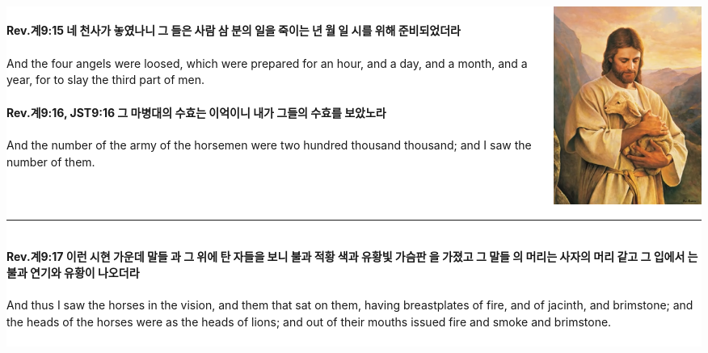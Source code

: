 
<div class="columns">
  <div class="scriptures">
    <br>
    <div class="scripture">
      <b>Rev.계9:15 네 천사가 놓였나니 그 들은 사람 삼 분의 일을 죽이는 년 월 일 시를 위해 준비되었더라 
      </b>
    </div>
    <br>
    <div class="scripture">And the four angels were loosed, which were prepared for an hour, and a day, and a month, and a year, for to slay the third part of men. 
    </div>
    <br>
    <div class="scripture">
      <b>Rev.계9:16, JST9:16 그 마병대의 수효는 이억이니 내가 그들의 수효를 보았노라 
      </b>
    </div>
    <br>
    <div class="scripture">And the number of the army of the horsemen were two hundred thousand thousand; and I saw the number of them. 
    </div>         
  </div>
  <div class="image-container">
    <img src='../../pictures/picture_143.jpg'>
  </div>
</div>

---

<div class="columns">
  <div class="scriptures">
    <br>
    <div class="scripture">
      <b>Rev.계9:17 이런 시현 가운데 말들 과 그 위에 탄 자들을 보니 불과 적황 색과 유황빛 가슴판 을 가졌고 그 말들 의 머리는 사자의 머리 같고 그 입에서 는 불과 연기와 유황이 나오더라 
      </b>
    </div>
    <br>
    <div class="scripture">And thus I saw the horses in the vision, and them that sat on them, having breastplates of fire, and of jacinth, and brimstone; and the heads of the horses were as the heads of lions; and out of their mouths issued fire and smoke and brimstone. 
    </div>
    <br>
    <div class="scripture">
      <b>
      </b>
    </div>